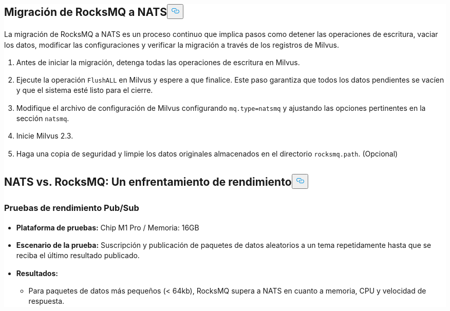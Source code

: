 <h2 id="Migrating-from-RocksMQ-to-NATS" class="common-anchor-header">Migración de RocksMQ a NATS<button data-href="#Migrating-from-RocksMQ-to-NATS" class="anchor-icon" translate="no">
      <svg translate="no"
        aria-hidden="true"
        focusable="false"
        height="20"
        version="1.1"
        viewBox="0 0 16 16"
        width="16"
      >
        <path
          fill="#0092E4"
          fill-rule="evenodd"
          d="M4 9h1v1H4c-1.5 0-3-1.69-3-3.5S2.55 3 4 3h4c1.45 0 3 1.69 3 3.5 0 1.41-.91 2.72-2 3.25V8.59c.58-.45 1-1.27 1-2.09C10 5.22 8.98 4 8 4H4c-.98 0-2 1.22-2 2.5S3 9 4 9zm9-3h-1v1h1c1 0 2 1.22 2 2.5S13.98 12 13 12H9c-.98 0-2-1.22-2-2.5 0-.83.42-1.64 1-2.09V6.25c-1.09.53-2 1.84-2 3.25C6 11.31 7.55 13 9 13h4c1.45 0 3-1.69 3-3.5S14.5 6 13 6z"
        ></path>
      </svg>
    </button></h2><p>La migración de RocksMQ a NATS es un proceso continuo que implica pasos como detener las operaciones de escritura, vaciar los datos, modificar las configuraciones y verificar la migración a través de los registros de Milvus.</p>
<ol>
<li><p>Antes de iniciar la migración, detenga todas las operaciones de escritura en Milvus.</p></li>
<li><p>Ejecute la operación <code translate="no">FlushALL</code> en Milvus y espere a que finalice. Este paso garantiza que todos los datos pendientes se vacíen y que el sistema esté listo para el cierre.</p></li>
<li><p>Modifique el archivo de configuración de Milvus configurando <code translate="no">mq.type=natsmq</code> y ajustando las opciones pertinentes en la sección <code translate="no">natsmq</code>.</p></li>
<li><p>Inicie Milvus 2.3.</p></li>
<li><p>Haga una copia de seguridad y limpie los datos originales almacenados en el directorio <code translate="no">rocksmq.path</code>. (Opcional)</p></li>
</ol>
<h2 id="NATS-vs-RocksMQ-A-Performance-Showdown" class="common-anchor-header">NATS vs. RocksMQ: Un enfrentamiento de rendimiento<button data-href="#NATS-vs-RocksMQ-A-Performance-Showdown" class="anchor-icon" translate="no">
      <svg translate="no"
        aria-hidden="true"
        focusable="false"
        height="20"
        version="1.1"
        viewBox="0 0 16 16"
        width="16"
      >
        <path
          fill="#0092E4"
          fill-rule="evenodd"
          d="M4 9h1v1H4c-1.5 0-3-1.69-3-3.5S2.55 3 4 3h4c1.45 0 3 1.69 3 3.5 0 1.41-.91 2.72-2 3.25V8.59c.58-.45 1-1.27 1-2.09C10 5.22 8.98 4 8 4H4c-.98 0-2 1.22-2 2.5S3 9 4 9zm9-3h-1v1h1c1 0 2 1.22 2 2.5S13.98 12 13 12H9c-.98 0-2-1.22-2-2.5 0-.83.42-1.64 1-2.09V6.25c-1.09.53-2 1.84-2 3.25C6 11.31 7.55 13 9 13h4c1.45 0 3-1.69 3-3.5S14.5 6 13 6z"
        ></path>
      </svg>
    </button></h2><h3 id="PubSub-Performance-Testing" class="common-anchor-header">Pruebas de rendimiento Pub/Sub</h3><ul>
<li><p><strong>Plataforma de pruebas:</strong> Chip M1 Pro / Memoria: 16GB</p></li>
<li><p><strong>Escenario de la prueba:</strong> Suscripción y publicación de paquetes de datos aleatorios a un tema repetidamente hasta que se reciba el último resultado publicado.</p></li>
<li><p><strong>Resultados:</strong></p>
<ul>
<li><p>Para paquetes de datos más pequeños (&lt; 64kb), RocksMQ supera a NATS en cuanto a memoria, CPU y velocidad de respuesta.</p></li>